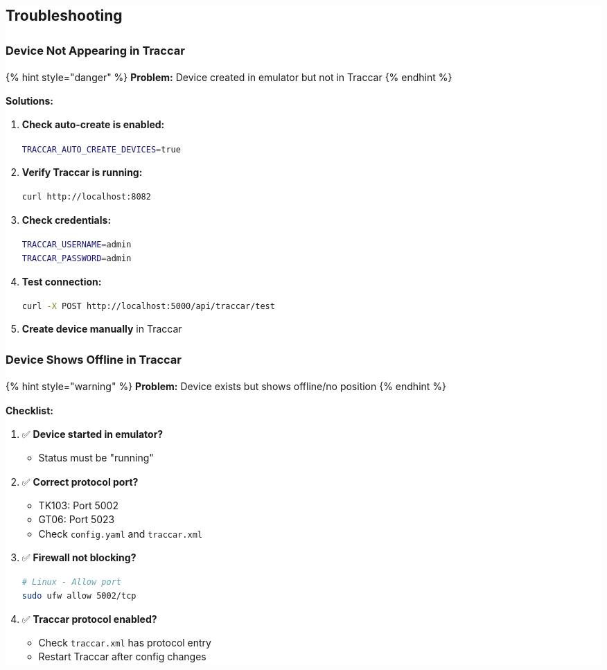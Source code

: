 ## Troubleshooting

### Device Not Appearing in Traccar

{% hint style="danger" %}
**Problem:** Device created in emulator but not in Traccar
{% endhint %}

**Solutions:**

1. **Check auto-create is enabled:**
   ```bash
   TRACCAR_AUTO_CREATE_DEVICES=true
   ```

2. **Verify Traccar is running:**
   ```bash
   curl http://localhost:8082
   ```

3. **Check credentials:**
   ```bash
   TRACCAR_USERNAME=admin
   TRACCAR_PASSWORD=admin
   ```

4. **Test connection:**
   ```bash
   curl -X POST http://localhost:5000/api/traccar/test
   ```

5. **Create device manually** in Traccar

### Device Shows Offline in Traccar

{% hint style="warning" %}
**Problem:** Device exists but shows offline/no position
{% endhint %}

**Checklist:**

1. ✅ **Device started in emulator?**
   - Status must be "running"

2. ✅ **Correct protocol port?**
   - TK103: Port 5002
   - GT06: Port 5023
   - Check `config.yaml` and `traccar.xml`

3. ✅ **Firewall not blocking?**
   ```bash
   # Linux - Allow port
   sudo ufw allow 5002/tcp
   ```

4. ✅ **Traccar protocol enabled?**
   - Check `traccar.xml` has protocol entry
   - Restart Traccar after config changes
